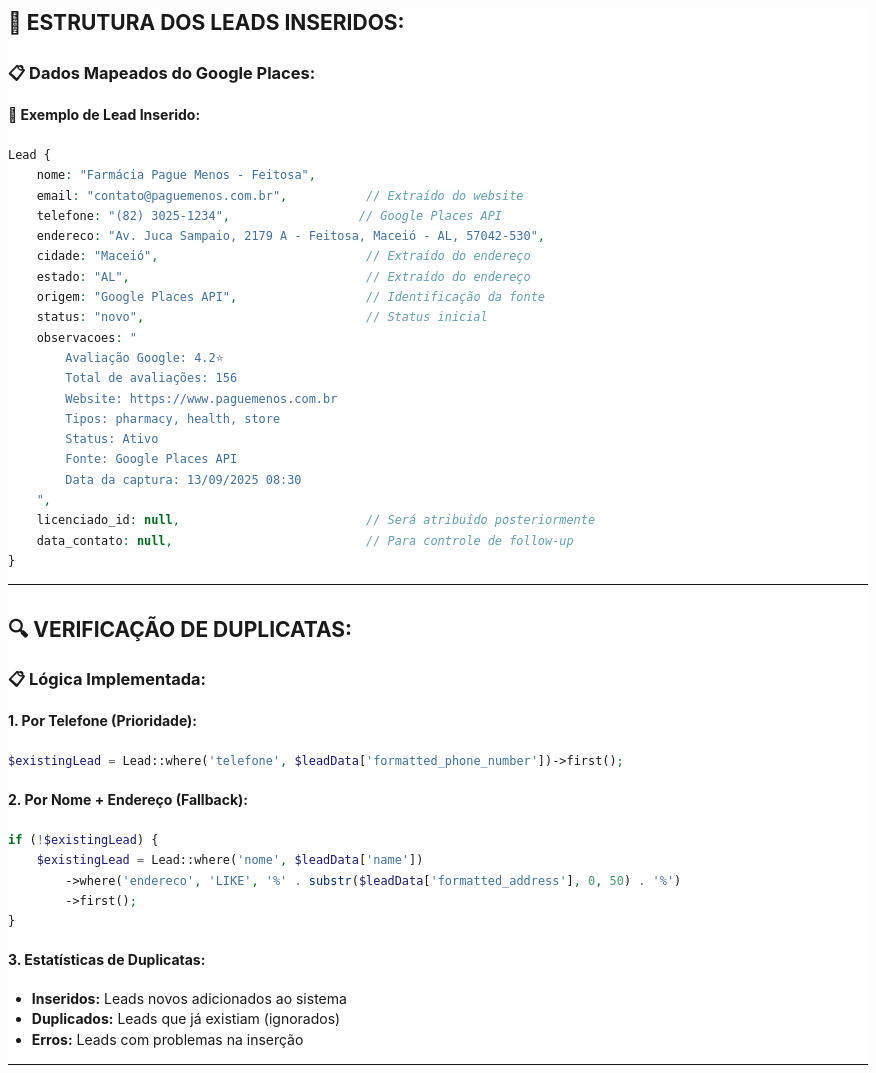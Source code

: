 
## 🧪 **ESTRUTURA DOS LEADS INSERIDOS:**

### **📋 Dados Mapeados do Google Places:**

#### **🏥 Exemplo de Lead Inserido:**
```php
Lead {
    nome: "Farmácia Pague Menos - Feitosa",
    email: "contato@paguemenos.com.br",           // Extraído do website
    telefone: "(82) 3025-1234",                  // Google Places API
    endereco: "Av. Juca Sampaio, 2179 A - Feitosa, Maceió - AL, 57042-530",
    cidade: "Maceió",                             // Extraído do endereço
    estado: "AL",                                 // Extraído do endereço
    origem: "Google Places API",                  // Identificação da fonte
    status: "novo",                               // Status inicial
    observacoes: "
        Avaliação Google: 4.2⭐
        Total de avaliações: 156
        Website: https://www.paguemenos.com.br
        Tipos: pharmacy, health, store
        Status: Ativo
        Fonte: Google Places API
        Data da captura: 13/09/2025 08:30
    ",
    licenciado_id: null,                          // Será atribuído posteriormente
    data_contato: null,                           // Para controle de follow-up
}
```

---

## 🔍 **VERIFICAÇÃO DE DUPLICATAS:**

### **📋 Lógica Implementada:**

#### **1. Por Telefone (Prioridade):**
```php
$existingLead = Lead::where('telefone', $leadData['formatted_phone_number'])->first();
```

#### **2. Por Nome + Endereço (Fallback):**
```php
if (!$existingLead) {
    $existingLead = Lead::where('nome', $leadData['name'])
        ->where('endereco', 'LIKE', '%' . substr($leadData['formatted_address'], 0, 50) . '%')
        ->first();
}
```

#### **3. Estatísticas de Duplicatas:**
- **Inseridos:** Leads novos adicionados ao sistema
- **Duplicados:** Leads que já existiam (ignorados)
- **Erros:** Leads com problemas na inserção

---